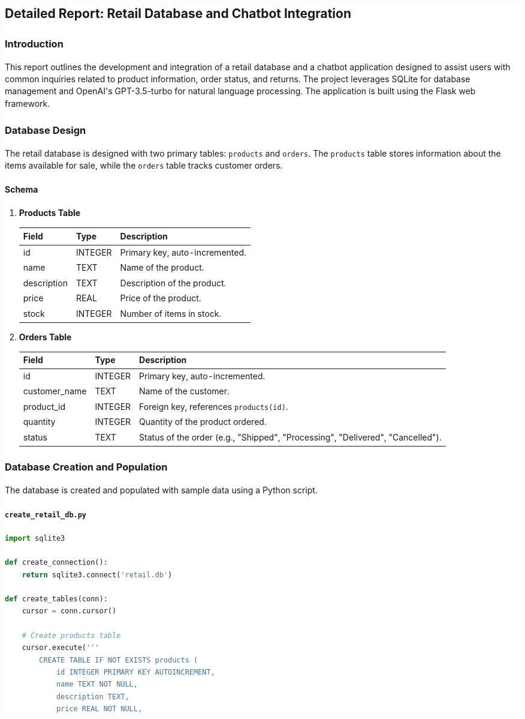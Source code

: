 ## Detailed Report: Retail Database and Chatbot Integration

### Introduction

This report outlines the development and integration of a retail database and a chatbot application designed to assist users with common inquiries related to product information, order status, and returns. The project leverages SQLite for database management and OpenAI's GPT-3.5-turbo for natural language processing. The application is built using the Flask web framework.

### Database Design

The retail database is designed with two primary tables: `products` and `orders`. The `products` table stores information about the items available for sale, while the `orders` table tracks customer orders.

#### Schema

1. **Products Table**

    | Field        | Type     | Description                    |
    |--------------|----------|--------------------------------|
    | id           | INTEGER  | Primary key, auto-incremented. |
    | name         | TEXT     | Name of the product.           |
    | description  | TEXT     | Description of the product.    |
    | price        | REAL     | Price of the product.          |
    | stock        | INTEGER  | Number of items in stock.      |

2. **Orders Table**

    | Field         | Type     | Description                    |
    |---------------|----------|--------------------------------|
    | id            | INTEGER  | Primary key, auto-incremented. |
    | customer_name | TEXT     | Name of the customer.          |
    | product_id    | INTEGER  | Foreign key, references `products(id)`. |
    | quantity      | INTEGER  | Quantity of the product ordered. |
    | status        | TEXT     | Status of the order (e.g., "Shipped", "Processing", "Delivered", "Cancelled"). |

### Database Creation and Population

The database is created and populated with sample data using a Python script.

#### `create_retail_db.py`

```python
import sqlite3

def create_connection():
    return sqlite3.connect('retail.db')

def create_tables(conn):
    cursor = conn.cursor()

    # Create products table
    cursor.execute('''
        CREATE TABLE IF NOT EXISTS products (
            id INTEGER PRIMARY KEY AUTOINCREMENT,
            name TEXT NOT NULL,
            description TEXT,
            price REAL NOT NULL,
```
